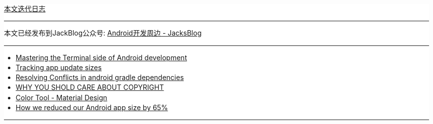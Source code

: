 [本文迭代日志](https://github.com/Jacksgong/Blog/commits/master/source/_posts/android-toolset.md)

---

本文已经发布到JackBlog公众号: [Android开发周边 - JacksBlog](https://mp.weixin.qq.com/s?__biz=MzIyMjQxMzAzOA==&mid=2247483721&idx=1&sn=070ac8ab054274818831a5756170b642)


---

- [Mastering the Terminal side of Android development](https://medium.com/@cesarmcferreira/mastering-the-terminal-side-of-android-development-e7520466c521#.3rz28xfsv)
- [Tracking app update sizes](https://medium.com/google-developers/tracking-app-update-sizes-1a1f57634f7b#.w1txjnwhl)
- [Resolving Conflicts in android gradle dependencies](https://blog.mindorks.com/avoiding-conflicts-in-android-gradle-dependencies-28e4200ca235#.oabd56w24)
- [WHY YOU SHOLD CARE ABOUT COPYRIGHT](http://jeroenmols.com/blog/2016/08/03/copyright/)
- [Color Tool - Material Design](https://material.io/guidelines/style/color.html#)
- [How we reduced our Android app size by 65%](https://medium.com/pregbuddy-engineering/how-we-reduced-our-android-app-size-by-65-54b17ae9a3c6)

---

  [chrome-inspect]: /img/android-toolset-chrome-inspect.png
  [stetho-db]: /img/android-toolset-stetho-db.png
  [mitmproxy]: /img/android-toolset-mitmproxy.png
